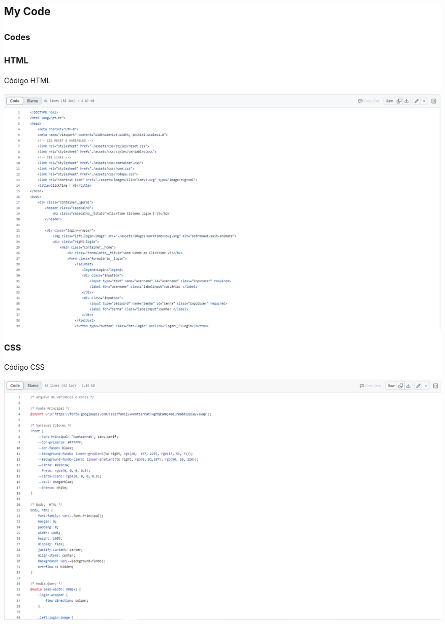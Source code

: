 ## My Code

### Codes

### HTML

<p>Código HTML</p>
<img align="center" src="Images Readme/Tela_HTML.png" width="900px"/>

### CSS

<p>Código CSS</p>
<img align="center" src="Images Readme/Tela_CSS.png" width="900px"/>
